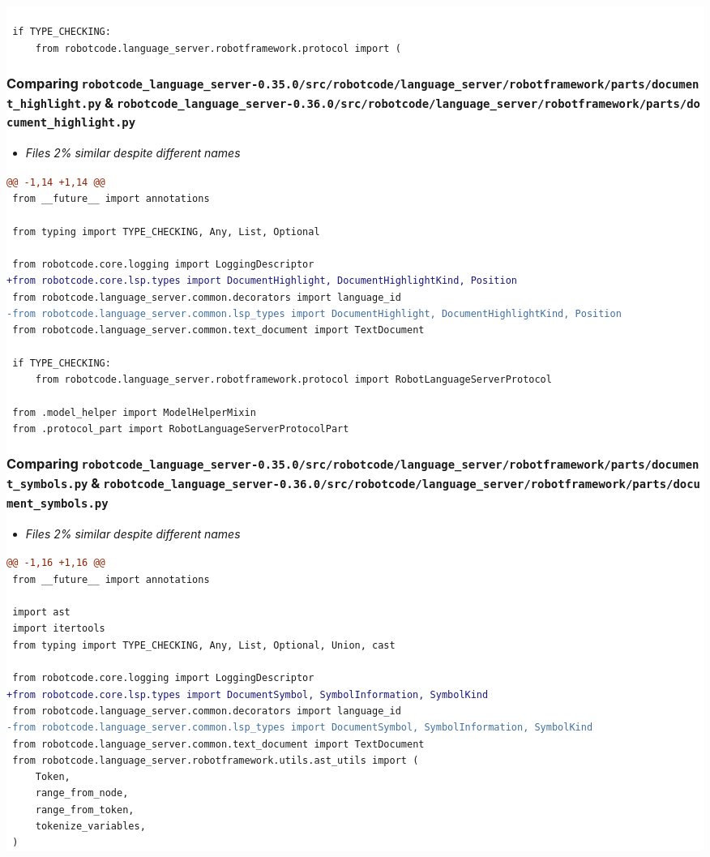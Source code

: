 ```diff
 
 if TYPE_CHECKING:
     from robotcode.language_server.robotframework.protocol import (
```

### Comparing `robotcode_language_server-0.35.0/src/robotcode/language_server/robotframework/parts/document_highlight.py` & `robotcode_language_server-0.36.0/src/robotcode/language_server/robotframework/parts/document_highlight.py`

 * *Files 2% similar despite different names*

```diff
@@ -1,14 +1,14 @@
 from __future__ import annotations
 
 from typing import TYPE_CHECKING, Any, List, Optional
 
 from robotcode.core.logging import LoggingDescriptor
+from robotcode.core.lsp.types import DocumentHighlight, DocumentHighlightKind, Position
 from robotcode.language_server.common.decorators import language_id
-from robotcode.language_server.common.lsp_types import DocumentHighlight, DocumentHighlightKind, Position
 from robotcode.language_server.common.text_document import TextDocument
 
 if TYPE_CHECKING:
     from robotcode.language_server.robotframework.protocol import RobotLanguageServerProtocol
 
 from .model_helper import ModelHelperMixin
 from .protocol_part import RobotLanguageServerProtocolPart
```

### Comparing `robotcode_language_server-0.35.0/src/robotcode/language_server/robotframework/parts/document_symbols.py` & `robotcode_language_server-0.36.0/src/robotcode/language_server/robotframework/parts/document_symbols.py`

 * *Files 2% similar despite different names*

```diff
@@ -1,16 +1,16 @@
 from __future__ import annotations
 
 import ast
 import itertools
 from typing import TYPE_CHECKING, Any, List, Optional, Union, cast
 
 from robotcode.core.logging import LoggingDescriptor
+from robotcode.core.lsp.types import DocumentSymbol, SymbolInformation, SymbolKind
 from robotcode.language_server.common.decorators import language_id
-from robotcode.language_server.common.lsp_types import DocumentSymbol, SymbolInformation, SymbolKind
 from robotcode.language_server.common.text_document import TextDocument
 from robotcode.language_server.robotframework.utils.ast_utils import (
     Token,
     range_from_node,
     range_from_token,
     tokenize_variables,
 )
```
